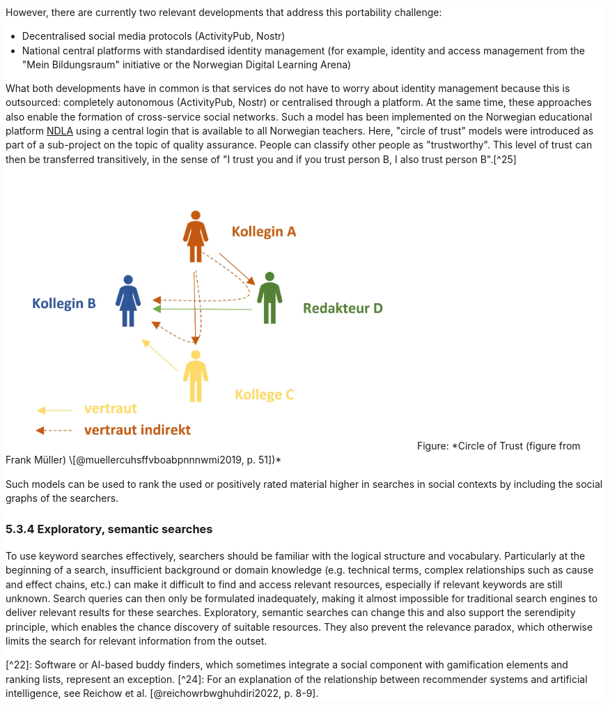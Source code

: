 However, there are currently two relevant developments that address this portability challenge:

- Decentralised social media protocols (ActivityPub, Nostr)
- National central platforms with standardised identity management (for example, identity and access management from the "Mein Bildungsraum" initiative or the Norwegian Digital Learning Arena)

What both developments have in common is that services do not have to worry about identity management because this is outsourced: completely autonomous (ActivityPub, Nostr) or centralised through a platform. At the same time, these approaches also enable the formation of cross-service social networks. Such a model has been implemented on the Norwegian educational platform [NDLA](https://ndla.no/) using a central login that is available to all Norwegian teachers. Here, "circle of trust" models were introduced as part of a sub-project on the topic of quality assurance. People can classify other people as "trustworthy". This level of trust can then be transferred transitively, in the sense of "I trust you and if you trust person B, I also trust person B".\[\^25\]

<img src="./images/5_circle_of_trust.png" alt="Circle of Trust (figure from Frank M&uuml;ller)" />
Figure: *Circle of Trust (figure from Frank Müller) \[@muellercuhsffvboabpnnnwmi2019, p. 51])*

Such models can be used to rank the used or positively rated material higher in searches in social contexts by including the social graphs of the searchers.

### 5.3.4 Exploratory, semantic searches

To use keyword searches effectively, searchers should be familiar with the logical structure and vocabulary. Particularly at the beginning of a search, insufficient background or domain knowledge (e.g. technical terms, complex relationships such as cause and effect chains, etc.) can make it difficult to find and access relevant resources, especially if relevant keywords are still unknown. Search queries can then only be formulated inadequately, making it almost impossible for traditional search engines to deliver relevant results for these searches. Exploratory, semantic searches can change this and also support the serendipity principle, which enables the chance discovery of suitable resources. They also prevent the relevance paradox, which otherwise limits the search for relevant information from the outset.


[\^22]: Software or AI-based buddy finders, which sometimes integrate a social component with gamification elements and ranking lists, represent an exception.
[\^24]: For an explanation of the relationship between recommender systems and artificial intelligence, see Reichow et al. [@reichowrbwghuhdiri2022, p. 8-9].